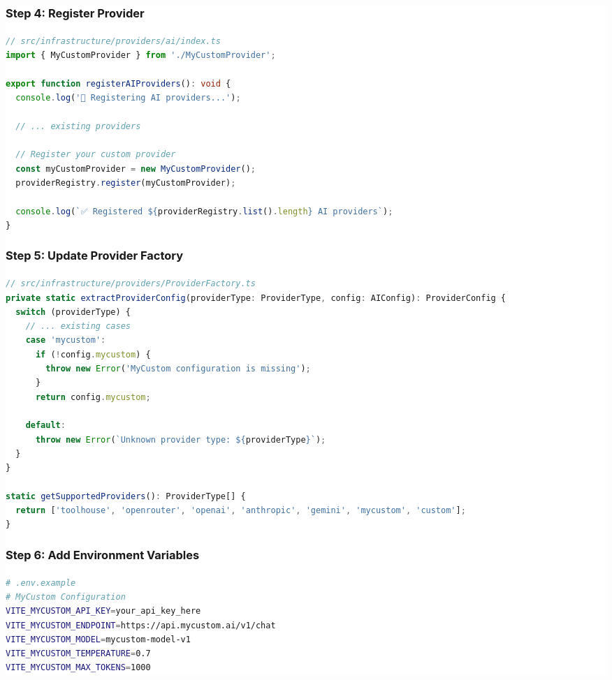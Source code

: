 ### Step 4: Register Provider

```typescript
// src/infrastructure/providers/ai/index.ts
import { MyCustomProvider } from './MyCustomProvider';

export function registerAIProviders(): void {
  console.log('🔄 Registering AI providers...');
  
  // ... existing providers
  
  // Register your custom provider
  const myCustomProvider = new MyCustomProvider();
  providerRegistry.register(myCustomProvider);
  
  console.log(`✅ Registered ${providerRegistry.list().length} AI providers`);
}
```

### Step 5: Update Provider Factory

```typescript
// src/infrastructure/providers/ProviderFactory.ts
private static extractProviderConfig(providerType: ProviderType, config: AIConfig): ProviderConfig {
  switch (providerType) {
    // ... existing cases
    case 'mycustom':
      if (!config.mycustom) {
        throw new Error('MyCustom configuration is missing');
      }
      return config.mycustom;
    
    default:
      throw new Error(`Unknown provider type: ${providerType}`);
  }
}

static getSupportedProviders(): ProviderType[] {
  return ['toolhouse', 'openrouter', 'openai', 'anthropic', 'gemini', 'mycustom', 'custom'];
}
```

### Step 6: Add Environment Variables

```bash
# .env.example
# MyCustom Configuration
VITE_MYCUSTOM_API_KEY=your_api_key_here
VITE_MYCUSTOM_ENDPOINT=https://api.mycustom.ai/v1/chat
VITE_MYCUSTOM_MODEL=mycustom-model-v1
VITE_MYCUSTOM_TEMPERATURE=0.7
VITE_MYCUSTOM_MAX_TOKENS=1000
```
